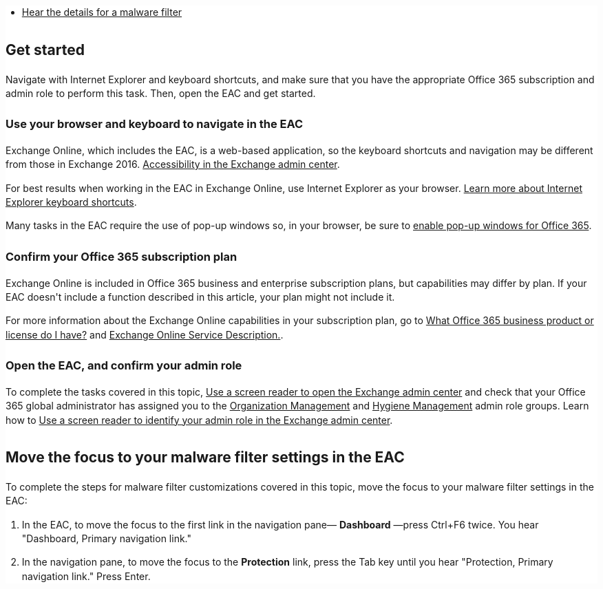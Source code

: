 - [Hear the details for a malware filter](use-screen-reader-to-manage-anti-malware-protection-in-exchange-admin-center.md#BKMK_FilterDetails)
    
## Get started
<a name="BKMK_GetStarted"> </a>

Navigate with Internet Explorer and keyboard shortcuts, and make sure that you have the appropriate Office 365 subscription and admin role to perform this task. Then, open the EAC and get started.
  
### Use your browser and keyboard to navigate in the EAC

Exchange Online, which includes the EAC, is a web-based application, so the keyboard shortcuts and navigation may be different from those in Exchange 2016. [Accessibility in the Exchange admin center](accessibility-in-exchange-admin-center.md).
  
For best results when working in the EAC in Exchange Online, use Internet Explorer as your browser. [Learn more about Internet Explorer keyboard shortcuts](https://go.microsoft.com/fwlink/?LinkID=787614).
  
Many tasks in the EAC require the use of pop-up windows so, in your browser, be sure to [enable pop-up windows for Office 365](https://go.microsoft.com/fwlink/?LinkID=317550).
  
### Confirm your Office 365 subscription plan

Exchange Online is included in Office 365 business and enterprise subscription plans, but capabilities may differ by plan. If your EAC doesn't include a function described in this article, your plan might not include it. 
  
For more information about the Exchange Online capabilities in your subscription plan, go to [What Office 365 business product or license do I have?](https://go.microsoft.com/fwlink/?LinkID=797552
) and [Exchange Online Service Description.](https://go.microsoft.com/fwlink/?LinkID=797553
).
  
### Open the EAC, and confirm your admin role

To complete the tasks covered in this topic, [Use a screen reader to open the Exchange admin center](use-screen-reader-to-open-exchange-admin-center.md) and check that your Office 365 global administrator has assigned you to the [Organization Management](https://go.microsoft.com/fwlink/?LinkId=797868) and [Hygiene Management](https://go.microsoft.com/fwlink/?LinkId=797870) admin role groups. Learn how to [Use a screen reader to identify your admin role in the Exchange admin center](use-screen-reader-to-identify-admin-role-in-exchange-admin-center.md).
  
## Move the focus to your malware filter settings in the EAC
<a name="BKMK_FocusToFilter"> </a>

To complete the steps for malware filter customizations covered in this topic, move the focus to your malware filter settings in the EAC:
  
1. In the EAC, to move the focus to the first link in the navigation pane— **Dashboard** —press Ctrl+F6 twice. You hear "Dashboard, Primary navigation link." 
    
2. In the navigation pane, to move the focus to the **Protection** link, press the Tab key until you hear "Protection, Primary navigation link." Press Enter. 
    